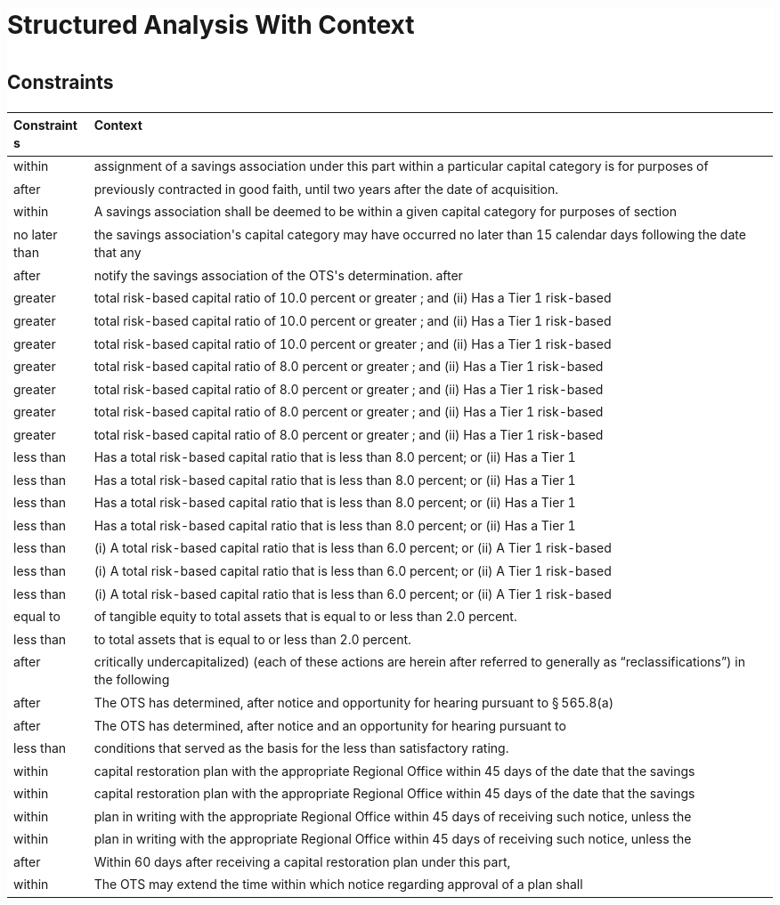 
# Structured Analysis With Context

 


## Constraints

| Constraints   | Context                                                                                                                                         |
|:--------------|:------------------------------------------------------------------------------------------------------------------------------------------------|
| within        | assignment of a savings association under this part within a particular capital category is for purposes of                                     |
| after         | previously contracted in good faith, until two years after  the date of acquisition.                                                            |
| within        | A savings association shall be deemed to be  within a given capital category for purposes of section                                            |
| no later than | the savings association's capital category may have occurred no later than 15 calendar days following the date that any                         |
| after         | notify the savings association of the OTS's determination. after                                                                                |
| greater       | total risk-based capital ratio of 10.0 percent or greater ; and (ii) Has a Tier 1 risk-based                                                    |
| greater       | total risk-based capital ratio of 10.0 percent or greater ; and (ii) Has a Tier 1 risk-based                                                    |
| greater       | total risk-based capital ratio of 10.0 percent or greater ; and (ii) Has a Tier 1 risk-based                                                    |
| greater       | total risk-based capital ratio of 8.0 percent or greater ; and (ii) Has a Tier 1 risk-based                                                     |
| greater       | total risk-based capital ratio of 8.0 percent or greater ; and (ii) Has a Tier 1 risk-based                                                     |
| greater       | total risk-based capital ratio of 8.0 percent or greater ; and (ii) Has a Tier 1 risk-based                                                     |
| greater       | total risk-based capital ratio of 8.0 percent or greater ; and (ii) Has a Tier 1 risk-based                                                     |
| less than     | Has a total risk-based capital ratio that is less than 8.0 percent; or (ii) Has a Tier 1                                                        |
| less than     | Has a total risk-based capital ratio that is less than 8.0 percent; or (ii) Has a Tier 1                                                        |
| less than     | Has a total risk-based capital ratio that is less than 8.0 percent; or (ii) Has a Tier 1                                                        |
| less than     | Has a total risk-based capital ratio that is less than 8.0 percent; or (ii) Has a Tier 1                                                        |
| less than     | (i) A total risk-based capital ratio that is less than 6.0 percent; or (ii) A Tier 1 risk-based                                                 |
| less than     | (i) A total risk-based capital ratio that is less than 6.0 percent; or (ii) A Tier 1 risk-based                                                 |
| less than     | (i) A total risk-based capital ratio that is less than 6.0 percent; or (ii) A Tier 1 risk-based                                                 |
| equal to      | of tangible equity to total assets that is equal to  or less than 2.0 percent.                                                                  |
| less than     | to total assets that is equal to or less than  2.0 percent.                                                                                     |
| after         | critically undercapitalized) (each of these actions are herein after referred to generally as &#8220;reclassifications&#8221;) in the following |
| after         | The OTS has determined,  after notice and opportunity for hearing pursuant to &#167;&#8201;565.8(a)                                             |
| after         | The OTS has determined,  after notice and an opportunity for hearing pursuant to                                                                |
| less than     | conditions that served as the basis for the less than  satisfactory rating.                                                                     |
| within        | capital restoration plan with the appropriate Regional Office within 45 days of the date that the savings                                       |
| within        | capital restoration plan with the appropriate Regional Office within 45 days of the date that the savings                                       |
| within        | plan in writing with the appropriate Regional Office within 45 days of receiving such notice, unless the                                        |
| within        | plan in writing with the appropriate Regional Office within 45 days of receiving such notice, unless the                                        |
| after         | Within 60 days  after receiving a capital restoration plan under this part,                                                                     |
| within        | The OTS may extend the time  within which notice regarding approval of a plan shall                                                             |